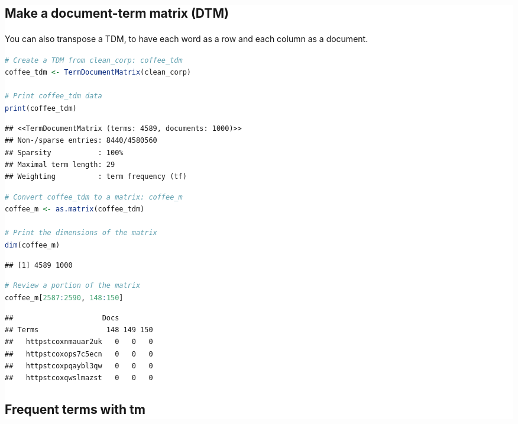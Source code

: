 Make a document-term matrix (DTM)
---------------------------------

You can also transpose a TDM, to have each word as a row and each column as a document.

``` r
# Create a TDM from clean_corp: coffee_tdm
coffee_tdm <- TermDocumentMatrix(clean_corp)

# Print coffee_tdm data
print(coffee_tdm)
```

    ## <<TermDocumentMatrix (terms: 4589, documents: 1000)>>
    ## Non-/sparse entries: 8440/4580560
    ## Sparsity           : 100%
    ## Maximal term length: 29
    ## Weighting          : term frequency (tf)

``` r
# Convert coffee_tdm to a matrix: coffee_m
coffee_m <- as.matrix(coffee_tdm)

# Print the dimensions of the matrix
dim(coffee_m)
```

    ## [1] 4589 1000

``` r
# Review a portion of the matrix
coffee_m[2587:2590, 148:150]
```

    ##                     Docs
    ## Terms                148 149 150
    ##   httpstcoxnmauar2uk   0   0   0
    ##   httpstcoxops7c5ecn   0   0   0
    ##   httpstcoxpqaybl3qw   0   0   0
    ##   httpstcoxqwslmazst   0   0   0

Frequent terms with tm
----------------------
